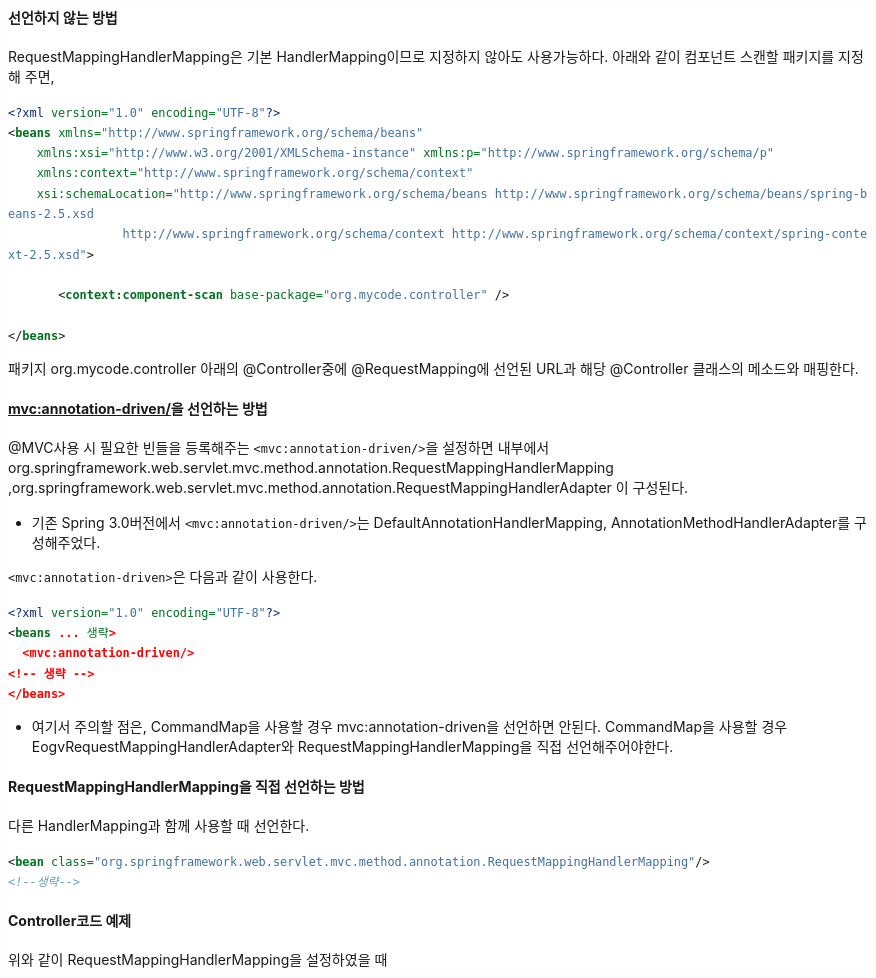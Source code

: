 #### 선언하지 않는 방법

RequestMappingHandlerMapping은 기본 HandlerMapping이므로 지정하지 않아도 사용가능하다. 아래와 같이 컴포넌트 스캔할 패키지를 지정해 주면,

```xml
<?xml version="1.0" encoding="UTF-8"?>
<beans xmlns="http://www.springframework.org/schema/beans"
	xmlns:xsi="http://www.w3.org/2001/XMLSchema-instance" xmlns:p="http://www.springframework.org/schema/p"
	xmlns:context="http://www.springframework.org/schema/context"
	xsi:schemaLocation="http://www.springframework.org/schema/beans http://www.springframework.org/schema/beans/spring-beans-2.5.xsd
				http://www.springframework.org/schema/context http://www.springframework.org/schema/context/spring-context-2.5.xsd">
 
       <context:component-scan base-package="org.mycode.controller" />
 
</beans>
```

패키지 org.mycode.controller 아래의 @Controller중에 @RequestMapping에 선언된 URL과 해당 @Controller 클래스의 메소드와 매핑한다.

#### <mvc:annotation-driven/>을 선언하는 방법

@MVC사용 시 필요한 빈들을 등록해주는 `<mvc:annotation-driven/>`을 설정하면 내부에서
org.springframework.web.servlet.mvc.method.annotation.RequestMappingHandlerMapping ,org.springframework.web.servlet.mvc.method.annotation.RequestMappingHandlerAdapter 이 구성된다.

- 기존 Spring 3.0버전에서 `<mvc:annotation-driven/>`는 DefaultAnnotationHandlerMapping, AnnotationMethodHandlerAdapter를 구성해주었다.

`<mvc:annotation-driven>`은 다음과 같이 사용한다.

```xml
<?xml version="1.0" encoding="UTF-8"?>
<beans ... 생략>
  <mvc:annotation-driven/>
<!-- 생략 -->
</beans>
```

- 여기서 주의할 점은, CommandMap을 사용할 경우 mvc:annotation-driven을 선언하면 안된다. CommandMap을 사용할 경우 EogvRequestMappingHandlerAdapter와 RequestMappingHandlerMapping을 직접 선언해주어야한다.

#### RequestMappingHandlerMapping을 직접 선언하는 방법

다른 HandlerMapping과 함께 사용할 때 선언한다.

```xml
<bean class="org.springframework.web.servlet.mvc.method.annotation.RequestMappingHandlerMapping"/>
<!--생략-->
```

#### Controller코드 예제

위와 같이 RequestMappingHandlerMapping을 설정하였을 때
